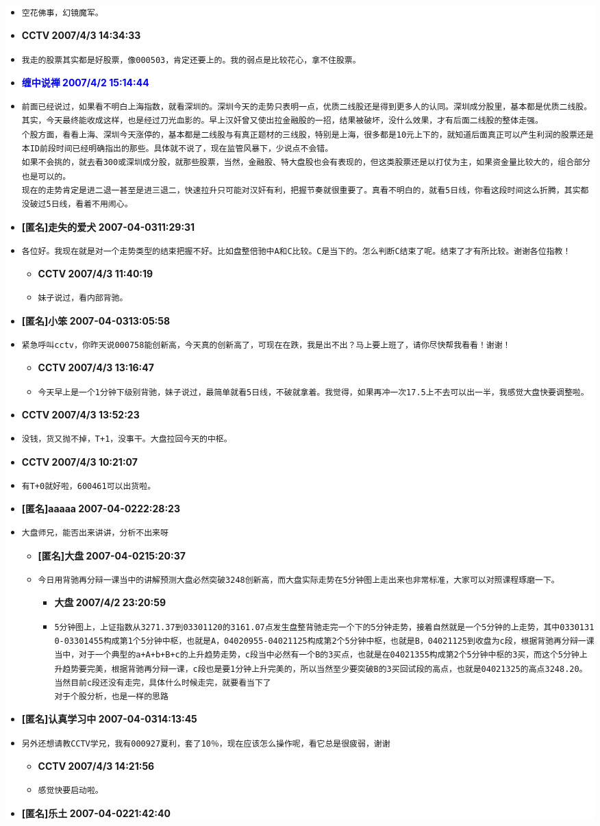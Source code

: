    - ```
     空花佛事，幻镜魔军。
     ```
- **CCTV 2007/4/3 14:34:33**
- ```
  我走的股票其实都是好股票，像000503，肯定还要上的。我的弱点是比较花心，拿不住股票。
  ```
- **<font color='blue'>缠中说禅 2007/4/2 15:14:44</font>**
- ```
  前面已经说过，如果看不明白上海指数，就看深圳的。深圳今天的走势只表明一点，优质二线股还是得到更多人的认同。深圳成分股里，基本都是优质二线股。其实，今天最终能收成这样，也是经过刀光血影的。早上汉奸曾又使出拉金融股的一招，结果被破坏，没什么效果，才有后面二线股的整体走强。
  个股方面，看看上海、深圳今天涨停的，基本都是二线股与有真正题材的三线股，特别是上海，很多都是10元上下的，就知道后面真正可以产生利润的股票还是本ID前段时间已经明确指出的那些。具体就不说了，现在监管风暴下，少说点不会错。
  如果不会挑的，就去看300或深圳成分股，就那些股票，当然，金融股、特大盘股也会有表现的，但这类股票还是以打仗为主，如果资金量比较大的，组合部分也是可以的。
  现在的走势肯定是进二退一甚至是进三退二，快速拉升只可能对汉奸有利，把握节奏就很重要了。真看不明白的，就看5日线，你看这段时间这么折腾，其实都没破过5日线，看着不用闹心。
  ```
- **[匿名]走失的爱犬 2007-04-0311:29:31**
- ```
  各位好。我现在就是对一个走势类型的结束把握不好。比如盘整倍驰中A和C比较。C是当下的。怎么判断C结束了呢。结束了才有所比较。谢谢各位指教！
  ```
   - **CCTV 2007/4/3 11:40:19**
   - ```
     妹子说过，看内部背驰。
     ```
- **[匿名]小笨 2007-04-0313:05:58**
- ```
  紧急呼叫cctv，你昨天说000758能创新高，今天真的创新高了，可现在在跌，我是出不出？马上要上班了，请你尽快帮我看看！谢谢！
  ```
   - **CCTV 2007/4/3 13:16:47**
   - ```
     今天早上是一个1分钟下级别背驰，妹子说过，最简单就看5日线，不破就拿着。我觉得，如果再冲一次17.5上不去可以出一半，我感觉大盘快要调整啦。
     ```
- **CCTV 2007/4/3 13:52:23**
- ```
  没钱，货又抛不掉，T+1，没事干。大盘拉回今天的中枢。
  ```
- **CCTV 2007/4/3 10:21:07**
- ```
  有T+0就好啦，600461可以出货啦。
  ```
- **[匿名]aaaaa 2007-04-0222:28:23**
- ```
  大盘师兄，能否出来讲讲，分析不出来呀
  ```
   - **[匿名]大盘 2007-04-0215:20:37**
   - ```
     今日用背驰再分辩一课当中的讲解预测大盘必然突破3248创新高，而大盘实际走势在5分钟图上走出来也非常标准，大家可以对照课程琢磨一下。
     ```
      - **大盘 2007/4/2 23:20:59**
      - ```
        5分钟图上，上证指数从3271.37到03301120的3161.07点发生盘整背驰走完一个下的5分钟走势，接着自然就是一个5分钟的上走势，其中03301310-03301455构成第1个5分钟中枢，也就是A，04020955-04021125构成第2个5分钟中枢，也就是B，04021125到收盘为c段，根据背驰再分辩一课当中，对于一个典型的a+A+b+B+c的上升趋势走势，c段当中必然有一个B的3买点，也就是在04021355构成第2个5分钟中枢的3买，而这个5分钟上升趋势要完美，根据背驰再分辩一课，c段也是要1分钟上升完美的，所以当然至少要突破B的3买回试段的高点，也就是04021325的高点3248.20。当然目前c段还没有走完，具体什么时候走完，就要看当下了
        对于个股分析，也是一样的思路
        ```
- **[匿名]认真学习中 2007-04-0314:13:45**
- ```
  另外还想请教CCTV学兄，我有000927夏利，套了10％，现在应该怎么操作呢，看它总是很疲弱，谢谢
  ```
   - **CCTV 2007/4/3 14:21:56**
   - ```
     感觉快要启动啦。
     ```
- **[匿名]乐土 2007-04-0221:42:40**
